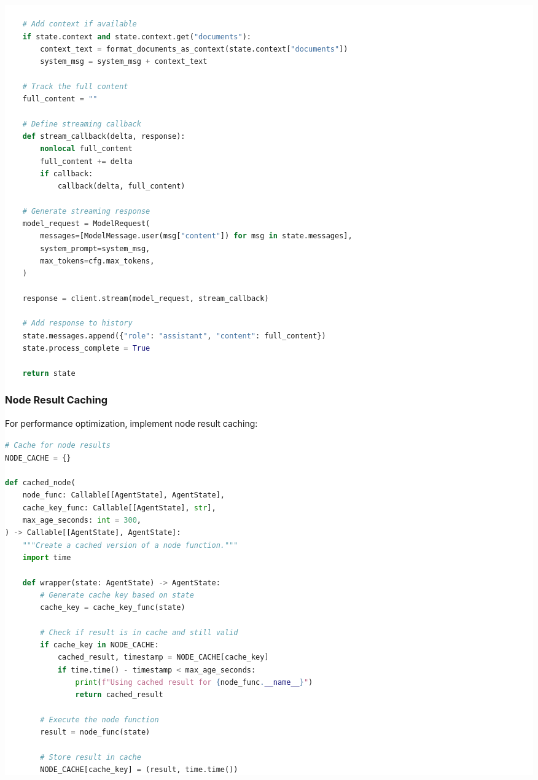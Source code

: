 ```python

    # Add context if available
    if state.context and state.context.get("documents"):
        context_text = format_documents_as_context(state.context["documents"])
        system_msg = system_msg + context_text

    # Track the full content
    full_content = ""

    # Define streaming callback
    def stream_callback(delta, response):
        nonlocal full_content
        full_content += delta
        if callback:
            callback(delta, full_content)

    # Generate streaming response
    model_request = ModelRequest(
        messages=[ModelMessage.user(msg["content"]) for msg in state.messages],
        system_prompt=system_msg,
        max_tokens=cfg.max_tokens,
    )

    response = client.stream(model_request, stream_callback)

    # Add response to history
    state.messages.append({"role": "assistant", "content": full_content})
    state.process_complete = True

    return state
```

### Node Result Caching

For performance optimization, implement node result caching:

```python
# Cache for node results
NODE_CACHE = {}

def cached_node(
    node_func: Callable[[AgentState], AgentState],
    cache_key_func: Callable[[AgentState], str],
    max_age_seconds: int = 300,
) -> Callable[[AgentState], AgentState]:
    """Create a cached version of a node function."""
    import time

    def wrapper(state: AgentState) -> AgentState:
        # Generate cache key based on state
        cache_key = cache_key_func(state)

        # Check if result is in cache and still valid
        if cache_key in NODE_CACHE:
            cached_result, timestamp = NODE_CACHE[cache_key]
            if time.time() - timestamp < max_age_seconds:
                print(f"Using cached result for {node_func.__name__}")
                return cached_result

        # Execute the node function
        result = node_func(state)

        # Store result in cache
        NODE_CACHE[cache_key] = (result, time.time())
```